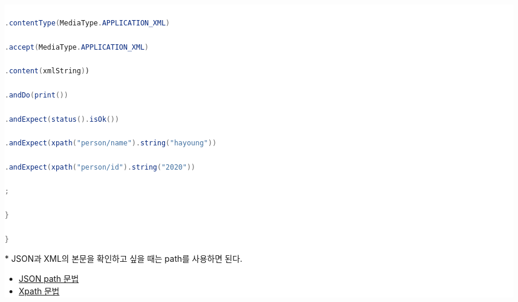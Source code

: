 ```java

.contentType(MediaType.APPLICATION_XML)

.accept(MediaType.APPLICATION_XML)

.content(xmlString))

.andDo(print())

.andExpect(status().isOk())

.andExpect(xpath("person/name").string("hayoung"))

.andExpect(xpath("person/id").string("2020"))

;

}

}

```




\* JSON과 XML의 본문을 확인하고 싶을 때는 path를 사용하면 된다.

- [JSON path 문법](https://github.com/json-path/JsonPath)
- [Xpath 문법](https://www.w3schools.com/xml/xpath_syntax.asp)
